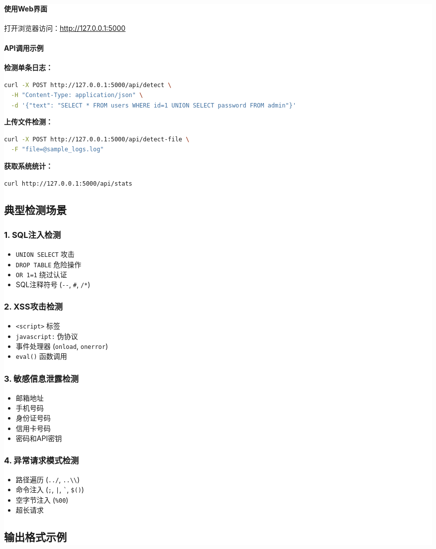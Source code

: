 #### 使用Web界面
打开浏览器访问：http://127.0.0.1:5000

#### API调用示例

**检测单条日志：**
```bash
curl -X POST http://127.0.0.1:5000/api/detect \
  -H "Content-Type: application/json" \
  -d '{"text": "SELECT * FROM users WHERE id=1 UNION SELECT password FROM admin"}'
```

**上传文件检测：**
```bash
curl -X POST http://127.0.0.1:5000/api/detect-file \
  -F "file=@sample_logs.log"
```

**获取系统统计：**
```bash
curl http://127.0.0.1:5000/api/stats
```

## 典型检测场景

### 1. SQL注入检测
- `UNION SELECT` 攻击
- `DROP TABLE` 危险操作
- `OR 1=1` 绕过认证
- SQL注释符号 (`--`, `#`, `/*`)

### 2. XSS攻击检测  
- `<script>` 标签
- `javascript:` 伪协议
- 事件处理器 (`onload`, `onerror`)
- `eval()` 函数调用

### 3. 敏感信息泄露检测
- 邮箱地址
- 手机号码
- 身份证号码
- 信用卡号码
- 密码和API密钥

### 4. 异常请求模式检测
- 路径遍历 (`../`, `..\\`)
- 命令注入 (`;`, `|`, `` ` ``, `$()`)
- 空字节注入 (`%00`)
- 超长请求

## 输出格式示例
